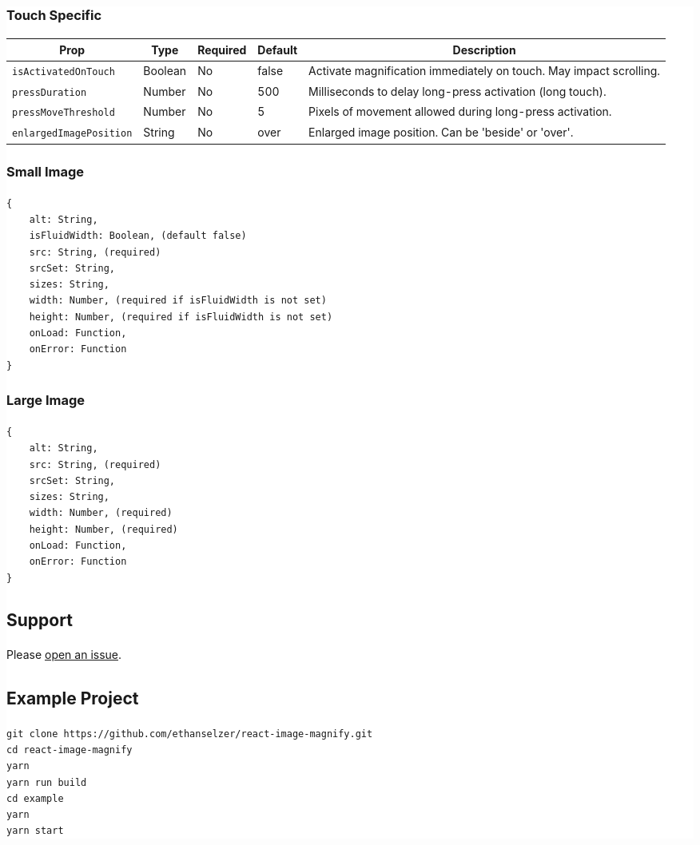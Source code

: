 ### Touch Specific
| Prop                          | Type   | Required | Default | Description                                                |
|-------------------------------|--------|----------|---------|------------------------------------------------------------|
| `isActivatedOnTouch`          | Boolean| No       | false   | Activate magnification immediately on touch. May impact scrolling.|
| `pressDuration`               | Number | No       | 500     | Milliseconds to delay long-press activation (long touch).  |
| `pressMoveThreshold`          | Number | No       | 5       | Pixels of movement allowed during long-press activation.   |
| `enlargedImagePosition`       | String | No       | over    | Enlarged image position. Can be 'beside' or 'over'.        |

### Small Image
```
{
    alt: String,
    isFluidWidth: Boolean, (default false)
    src: String, (required)
    srcSet: String,
    sizes: String,
    width: Number, (required if isFluidWidth is not set)
    height: Number, (required if isFluidWidth is not set)
    onLoad: Function,
    onError: Function
}
```

### Large Image
```
{
    alt: String,
    src: String, (required)
    srcSet: String,
    sizes: String,
    width: Number, (required)
    height: Number, (required)
    onLoad: Function,
    onError: Function
}
```

## Support

Please [open an issue](https://github.com/ethanselzer/react-image-magnify/issues).

## Example Project
```ssh
git clone https://github.com/ethanselzer/react-image-magnify.git
cd react-image-magnify
yarn
yarn run build
cd example
yarn
yarn start
```
